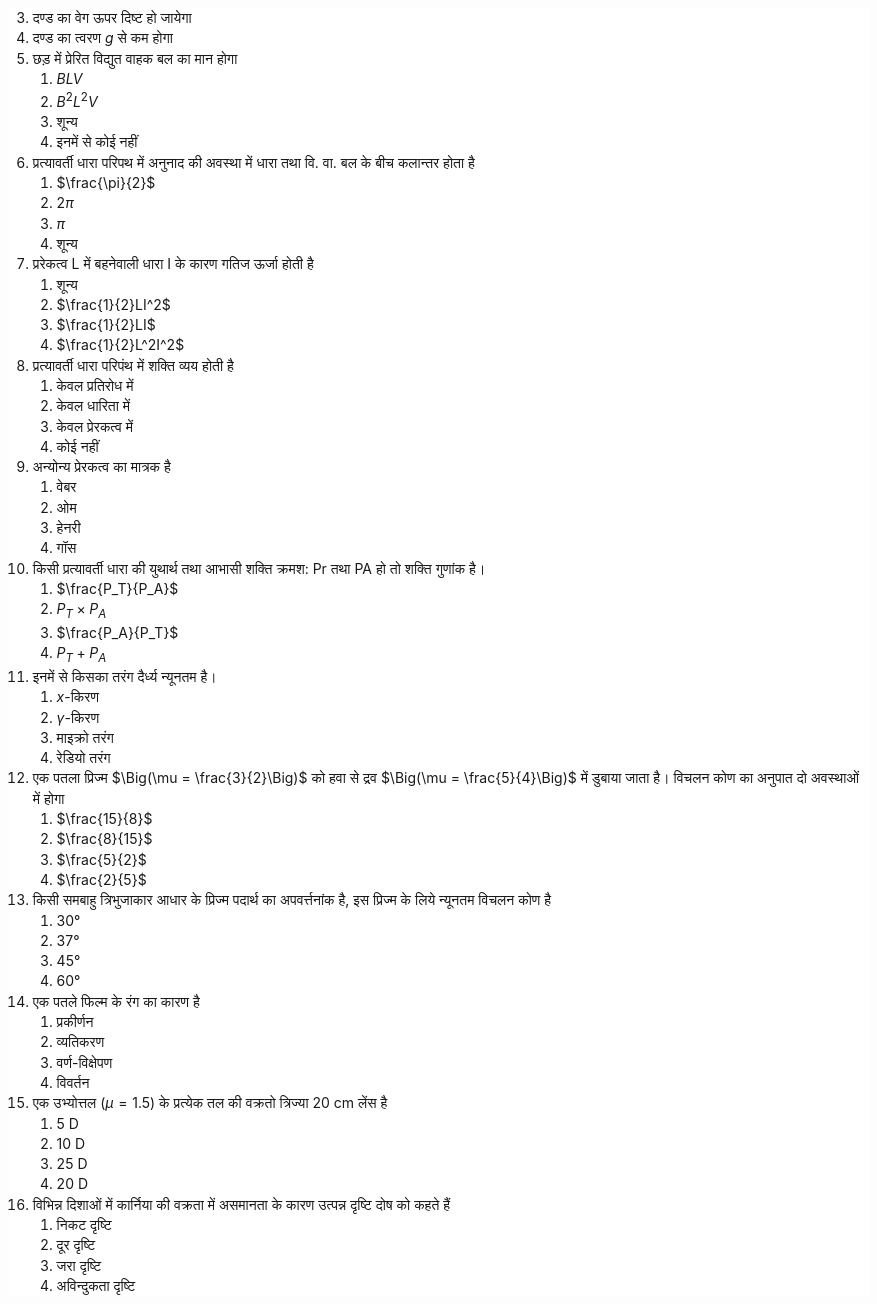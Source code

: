    3. दण्ड का वेग ऊपर दिष्ट हो जायेगा
   4. दण्ड का त्वरण $g$ से कम होगा
8. छड़ में प्रेरित विद्युत वाहक बल का मान होगा
   1. $BLV$
   2. $B^2L^2V$
   3. शून्य
   4. इनमें से कोई नहीं
9. प्रत्यावर्ती धारा परिपथ में अनुनाद की अवस्था में धारा तथा वि. वा. बल के बीच कलान्तर होता है
   1. $\frac{\pi}{2}$
   2. $2\pi$
   3. $\pi$
   4. शून्य
10. प्ररेकत्व L में बहनेवाली धारा I के कारण गतिज ऊर्जा होती है
    1. शून्य
    2. $\frac{1}{2}LI^2$
    3. $\frac{1}{2}LI$
    4. $\frac{1}{2}L^2I^2$
11. प्रत्यावर्ती धारा परिपंथ में शक्ति व्यय होती है
    1. केवल प्रतिरोध में
    2. केवल धारिता में
    3. केवल प्रेरकत्व में
    4. कोई नहीं
12. अन्योन्य प्रेरकत्व का मात्रक है
    1. वेबर
    2. ओम
    3. हेनरी
    4. गॉस
13. किसी प्रत्यावर्ती धारा की युथार्थ तथा आभासी शक्ति क्रमश: Pr तथा PA हो तो शक्ति गुणांक है।
    1. $\frac{P_T}{P_A}$
    2. ${P_T} \times {P_A}$
    3. $\frac{P_A}{P_T}$
    4. ${P_T} + {P_A}$
14. इनमें से किसका तरंग दैर्ध्य न्यूनतम है।
    1. $x$-किरण
    2. $\gamma$-किरण
    3. माइक्रो तरंग
    4. रेडियो तरंग
15. एक पतला प्रिज्म $\Big(\mu = \frac{3}{2}\Big)$ को हवा से द्रव $\Big(\mu = \frac{5}{4}\Big)$ में डुबाया जाता है। विचलन कोण का अनुपात दो अवस्थाओं में होगा
    1. $\frac{15}{8}$
    2. $\frac{8}{15}$
    3. $\frac{5}{2}$
    4. $\frac{2}{5}$
16. किसी समबाहु त्रिभुजाकार आधार के प्रिज्म पदार्थ का अपवर्त्तनांक है, इस प्रिज्म के लिये न्यूनतम विचलन कोण है
    1. 30°
    2. 37°
    3. 45°
    4. 60°
17. एक पतले फिल्म के रंग का कारण है
    1. प्रकीर्णन
    2. व्यतिकरण
    3. वर्ण-विक्षेपण
    4. विवर्तन
18. एक उभ्योत्तल ($\mu = 1.5$) के प्रत्येक तल की वक्रतो त्रिज्या 20 cm लेंस है
    1. 5 D
    2. 10 D
    3. 25 D
    4. 20 D
19. विभिन्न दिशाओं में कार्निया की वक्रता में असमानता के कारण उत्पन्न दृष्टि दोष को कहते हैं
    1. निकट दृष्टि
    2. दूर दृष्टि
    3. जरा दृष्टि
    4. अविन्दुकता दृष्टि